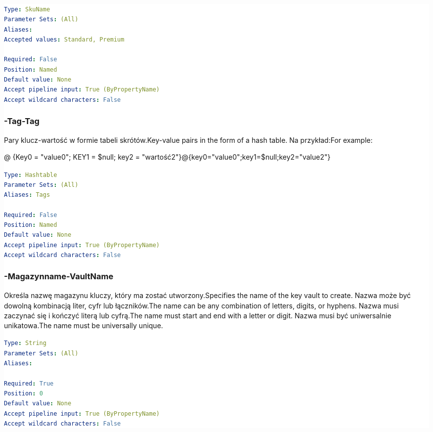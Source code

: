 ```yaml
Type: SkuName
Parameter Sets: (All)
Aliases: 
Accepted values: Standard, Premium

Required: False
Position: Named
Default value: None
Accept pipeline input: True (ByPropertyName)
Accept wildcard characters: False
```

### <span data-ttu-id="2ae1a-140">-Tag</span><span class="sxs-lookup"><span data-stu-id="2ae1a-140">-Tag</span></span>
<span data-ttu-id="2ae1a-141">Pary klucz-wartość w formie tabeli skrótów.</span><span class="sxs-lookup"><span data-stu-id="2ae1a-141">Key-value pairs in the form of a hash table.</span></span> <span data-ttu-id="2ae1a-142">Na przykład:</span><span class="sxs-lookup"><span data-stu-id="2ae1a-142">For example:</span></span>

<span data-ttu-id="2ae1a-143">@ {Key0 = "value0"; KEY1 = $null; key2 = "wartość2"}</span><span class="sxs-lookup"><span data-stu-id="2ae1a-143">@{key0="value0";key1=$null;key2="value2"}</span></span>

```yaml
Type: Hashtable
Parameter Sets: (All)
Aliases: Tags

Required: False
Position: Named
Default value: None
Accept pipeline input: True (ByPropertyName)
Accept wildcard characters: False
```

### <span data-ttu-id="2ae1a-144">-Magazynname</span><span class="sxs-lookup"><span data-stu-id="2ae1a-144">-VaultName</span></span>
<span data-ttu-id="2ae1a-145">Określa nazwę magazynu kluczy, który ma zostać utworzony.</span><span class="sxs-lookup"><span data-stu-id="2ae1a-145">Specifies the name of the key vault to create.</span></span> <span data-ttu-id="2ae1a-146">Nazwa może być dowolną kombinacją liter, cyfr lub łączników.</span><span class="sxs-lookup"><span data-stu-id="2ae1a-146">The name can be any combination of letters, digits, or hyphens.</span></span> <span data-ttu-id="2ae1a-147">Nazwa musi zaczynać się i kończyć literą lub cyfrą.</span><span class="sxs-lookup"><span data-stu-id="2ae1a-147">The name must start and end with a letter or digit.</span></span> <span data-ttu-id="2ae1a-148">Nazwa musi być uniwersalnie unikatowa.</span><span class="sxs-lookup"><span data-stu-id="2ae1a-148">The name must be universally unique.</span></span>

```yaml
Type: String
Parameter Sets: (All)
Aliases: 

Required: True
Position: 0
Default value: None
Accept pipeline input: True (ByPropertyName)
Accept wildcard characters: False
```

